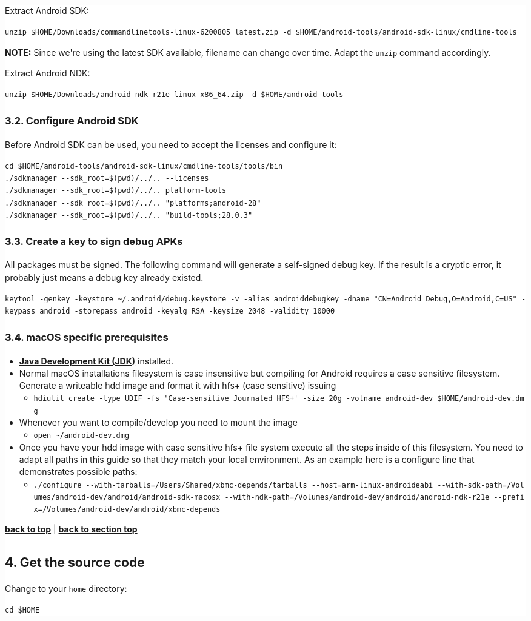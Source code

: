 Extract Android SDK:
```
unzip $HOME/Downloads/commandlinetools-linux-6200805_latest.zip -d $HOME/android-tools/android-sdk-linux/cmdline-tools
```

**NOTE:** Since we're using the latest SDK available, filename can change over time. Adapt the `unzip` command accordingly.

Extract Android NDK:
```
unzip $HOME/Downloads/android-ndk-r21e-linux-x86_64.zip -d $HOME/android-tools
```

### 3.2. Configure Android SDK
Before Android SDK can be used, you need to accept the licenses and configure it:
```
cd $HOME/android-tools/android-sdk-linux/cmdline-tools/tools/bin
./sdkmanager --sdk_root=$(pwd)/../.. --licenses
./sdkmanager --sdk_root=$(pwd)/../.. platform-tools
./sdkmanager --sdk_root=$(pwd)/../.. "platforms;android-28"
./sdkmanager --sdk_root=$(pwd)/../.. "build-tools;28.0.3"
```

### 3.3. Create a key to sign debug APKs
All packages must be signed. The following command will generate a self-signed debug key. If the result is a cryptic error, it probably just means a debug key already existed.

```
keytool -genkey -keystore ~/.android/debug.keystore -v -alias androiddebugkey -dname "CN=Android Debug,O=Android,C=US" -keypass android -storepass android -keyalg RSA -keysize 2048 -validity 10000
```

### 3.4. macOS specific prerequisites
* **[Java Development Kit (JDK)](http://www.oracle.com/technetwork/java/javase/downloads/index.html)** installed.
* Normal macOS installations filesystem is case insensitive but compiling for Android requires a case sensitive filesystem. Generate a writeable hdd image and format it with hfs+ (case sensitive) issuing
  * `hdiutil create -type UDIF -fs 'Case-sensitive Journaled HFS+' -size 20g -volname android-dev $HOME/android-dev.dmg`
* Whenever you want to compile/develop you need to mount the image
  * `open ~/android-dev.dmg`
* Once you have your hdd image with case sensitive hfs+ file system execute all the steps inside of this filesystem. You need to adapt all paths in this guide so that they match your local environment. As an example here is a configure line that demonstrates possible paths:
  * `./configure --with-tarballs=/Users/Shared/xbmc-depends/tarballs --host=arm-linux-androideabi --with-sdk-path=/Volumes/android-dev/android/android-sdk-macosx --with-ndk-path=/Volumes/android-dev/android/android-ndk-r21e --prefix=/Volumes/android-dev/android/xbmc-depends`
  
**[back to top](#table-of-contents)** | **[back to section top](#3-prerequisites)**

## 4. Get the source code
Change to your `home` directory:
```
cd $HOME
```
